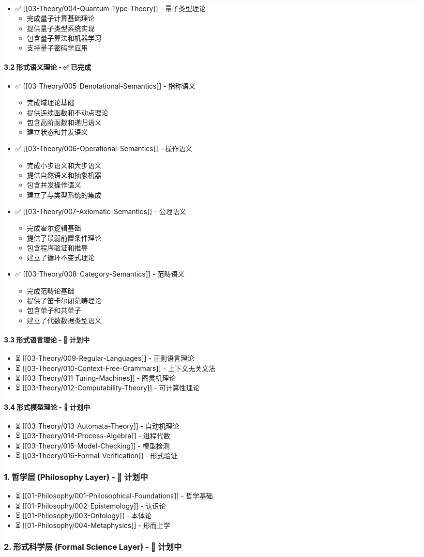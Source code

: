 - ✅ [[03-Theory/004-Quantum-Type-Theory]] - 量子类型理论
  - 完成量子计算基础理论
  - 提供量子类型系统实现
  - 包含量子算法和机器学习
  - 支持量子密码学应用

#### 3.2 形式语义理论 - ✅ 已完成

- ✅ [[03-Theory/005-Denotational-Semantics]] - 指称语义
  - 完成域理论基础
  - 提供连续函数和不动点理论
  - 包含高阶函数和递归语义
  - 建立状态和并发语义

- ✅ [[03-Theory/006-Operational-Semantics]] - 操作语义
  - 完成小步语义和大步语义
  - 提供自然语义和抽象机器
  - 包含并发操作语义
  - 建立了与类型系统的集成

- ✅ [[03-Theory/007-Axiomatic-Semantics]] - 公理语义
  - 完成霍尔逻辑基础
  - 提供了最弱前置条件理论
  - 包含程序验证和推导
  - 建立了循环不变式理论

- ✅ [[03-Theory/008-Category-Semantics]] - 范畴语义
  - 完成范畴论基础
  - 提供了笛卡尔闭范畴理论
  - 包含单子和共单子
  - 建立了代数数据类型语义

#### 3.3 形式语言理论 - 🔄 计划中

- ⏳ [[03-Theory/009-Regular-Languages]] - 正则语言理论
- ⏳ [[03-Theory/010-Context-Free-Grammars]] - 上下文无关文法
- ⏳ [[03-Theory/011-Turing-Machines]] - 图灵机理论
- ⏳ [[03-Theory/012-Computability-Theory]] - 可计算性理论

#### 3.4 形式模型理论 - 🔄 计划中

- ⏳ [[03-Theory/013-Automata-Theory]] - 自动机理论
- ⏳ [[03-Theory/014-Process-Algebra]] - 进程代数
- ⏳ [[03-Theory/015-Model-Checking]] - 模型检测
- ⏳ [[03-Theory/016-Formal-Verification]] - 形式验证

### 1. 哲学层 (Philosophy Layer) - 🔄 计划中

- ⏳ [[01-Philosophy/001-Philosophical-Foundations]] - 哲学基础
- ⏳ [[01-Philosophy/002-Epistemology]] - 认识论
- ⏳ [[01-Philosophy/003-Ontology]] - 本体论
- ⏳ [[01-Philosophy/004-Metaphysics]] - 形而上学

### 2. 形式科学层 (Formal Science Layer) - 🔄 计划中
